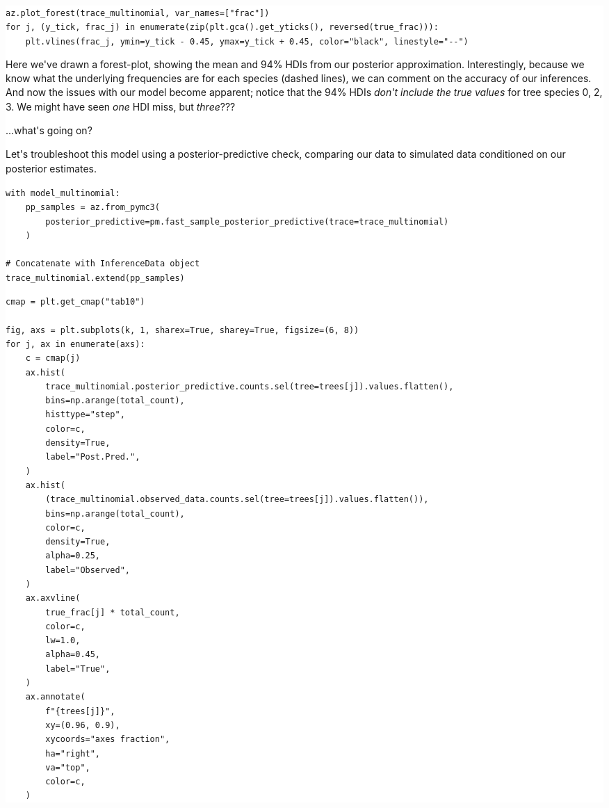 ```{code-cell} ipython3
az.plot_forest(trace_multinomial, var_names=["frac"])
for j, (y_tick, frac_j) in enumerate(zip(plt.gca().get_yticks(), reversed(true_frac))):
    plt.vlines(frac_j, ymin=y_tick - 0.45, ymax=y_tick + 0.45, color="black", linestyle="--")
```

Here we've drawn a forest-plot, showing the mean and 94% HDIs from our posterior approximation.
Interestingly, because we know what the underlying
frequencies are for each species (dashed lines), we can comment on the accuracy
of our inferences.
And now the issues with our model become apparent;
notice that the 94% HDIs _don't include the true values_ for
tree species 0, 2, 3.
We might have seen _one_ HDI miss, but _three_???

...what's going on?

Let's troubleshoot this model using a posterior-predictive check, comparing our data to simulated data conditioned on our posterior estimates.

```{code-cell} ipython3
with model_multinomial:
    pp_samples = az.from_pymc3(
        posterior_predictive=pm.fast_sample_posterior_predictive(trace=trace_multinomial)
    )

# Concatenate with InferenceData object
trace_multinomial.extend(pp_samples)
```

```{code-cell} ipython3
cmap = plt.get_cmap("tab10")

fig, axs = plt.subplots(k, 1, sharex=True, sharey=True, figsize=(6, 8))
for j, ax in enumerate(axs):
    c = cmap(j)
    ax.hist(
        trace_multinomial.posterior_predictive.counts.sel(tree=trees[j]).values.flatten(),
        bins=np.arange(total_count),
        histtype="step",
        color=c,
        density=True,
        label="Post.Pred.",
    )
    ax.hist(
        (trace_multinomial.observed_data.counts.sel(tree=trees[j]).values.flatten()),
        bins=np.arange(total_count),
        color=c,
        density=True,
        alpha=0.25,
        label="Observed",
    )
    ax.axvline(
        true_frac[j] * total_count,
        color=c,
        lw=1.0,
        alpha=0.45,
        label="True",
    )
    ax.annotate(
        f"{trees[j]}",
        xy=(0.96, 0.9),
        xycoords="axes fraction",
        ha="right",
        va="top",
        color=c,
    )
```